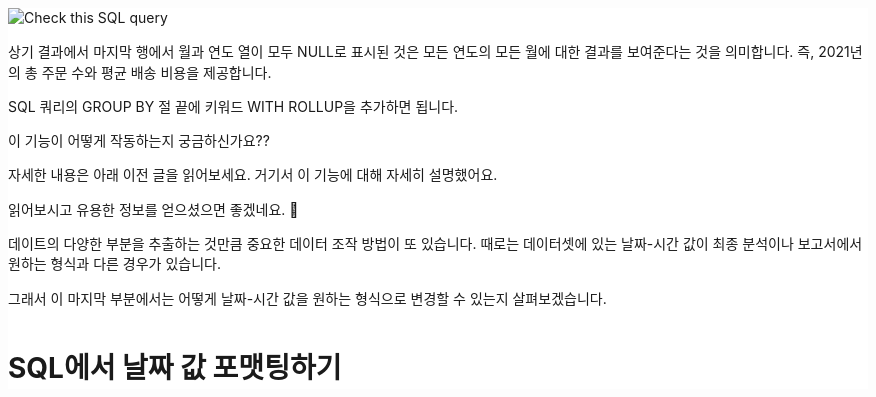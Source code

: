 ![Check this SQL query](assets/img/2024-07-14-3PowerfulSQLQueriesToWorkWithDate-TimeData_6.png)

상기 결과에서 마지막 행에서 월과 연도 열이 모두 NULL로 표시된 것은 모든 연도의 모든 월에 대한 결과를 보여준다는 것을 의미합니다. 즉, 2021년의 총 주문 수와 평균 배송 비용을 제공합니다.



<ins class="adsbygoogle"
     style="display:block"
     data-ad-client="ca-pub-4877378276818686"
     data-ad-slot="1107185301"
     data-ad-format="auto"
     data-full-width-responsive="true"></ins>

<script>
     (adsbygoogle = window.adsbygoogle || []).push({});
</script>

SQL 쿼리의 GROUP BY 절 끝에 키워드 WITH ROLLUP을 추가하면 됩니다.

이 기능이 어떻게 작동하는지 궁금하신가요??

자세한 내용은 아래 이전 글을 읽어보세요. 거기서 이 기능에 대해 자세히 설명했어요.

읽어보시고 유용한 정보를 얻으셨으면 좋겠네요. 🌟



<ins class="adsbygoogle"
     style="display:block"
     data-ad-client="ca-pub-4877378276818686"
     data-ad-slot="1107185301"
     data-ad-format="auto"
     data-full-width-responsive="true"></ins>

<script>
     (adsbygoogle = window.adsbygoogle || []).push({});
</script>

데이트의 다양한 부분을 추출하는 것만큼 중요한 데이터 조작 방법이 또 있습니다. 때로는 데이터셋에 있는 날짜-시간 값이 최종 분석이나 보고서에서 원하는 형식과 다른 경우가 있습니다.

그래서 이 마지막 부분에서는 어떻게 날짜-시간 값을 원하는 형식으로 변경할 수 있는지 살펴보겠습니다.

# SQL에서 날짜 값 포맷팅하기



<ins class="adsbygoogle"
     style="display:block"
     data-ad-client="ca-pub-4877378276818686"
     data-ad-slot="1107185301"
     data-ad-format="auto"
     data-full-width-responsive="true"></ins>

<script>
     (adsbygoogle = window.adsbygoogle || []).push({});
</script>
